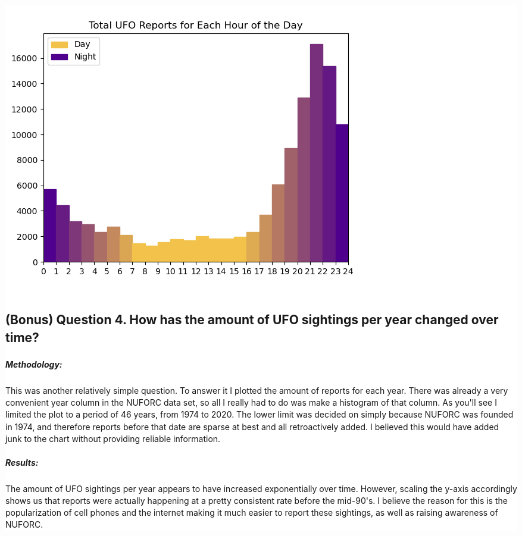![5 - Reports By Hour](https://github.com/LinkWentz/UFO-Report-2021/blob/master/Plots/5%20-%20Reports%20By%20Hour.png)

## (Bonus) Question 4. How has the amount of UFO sightings per year changed over time?
##### Methodology:
This was another relatively simple question. To answer it I plotted the amount of reports for each year. There was already a very convenient year column in the NUFORC data set, so all I really had to do was make a histogram of that column. As you'll see I limited the plot to a period of 46 years, from 1974 to 2020. The lower limit was decided on simply because NUFORC was founded in 1974, and therefore reports before that date are sparse at best and all retroactively added. I believed this would have added junk to the chart without providing reliable information.

##### Results:
The amount of UFO sightings per year appears to have increased exponentially over time. However, scaling the y-axis accordingly shows us that reports were actually happening at a pretty consistent rate before the mid-90's. I believe the reason for this is the popularization of cell phones and the internet making it much easier to report these sightings, as well as raising awareness of NUFORC.

